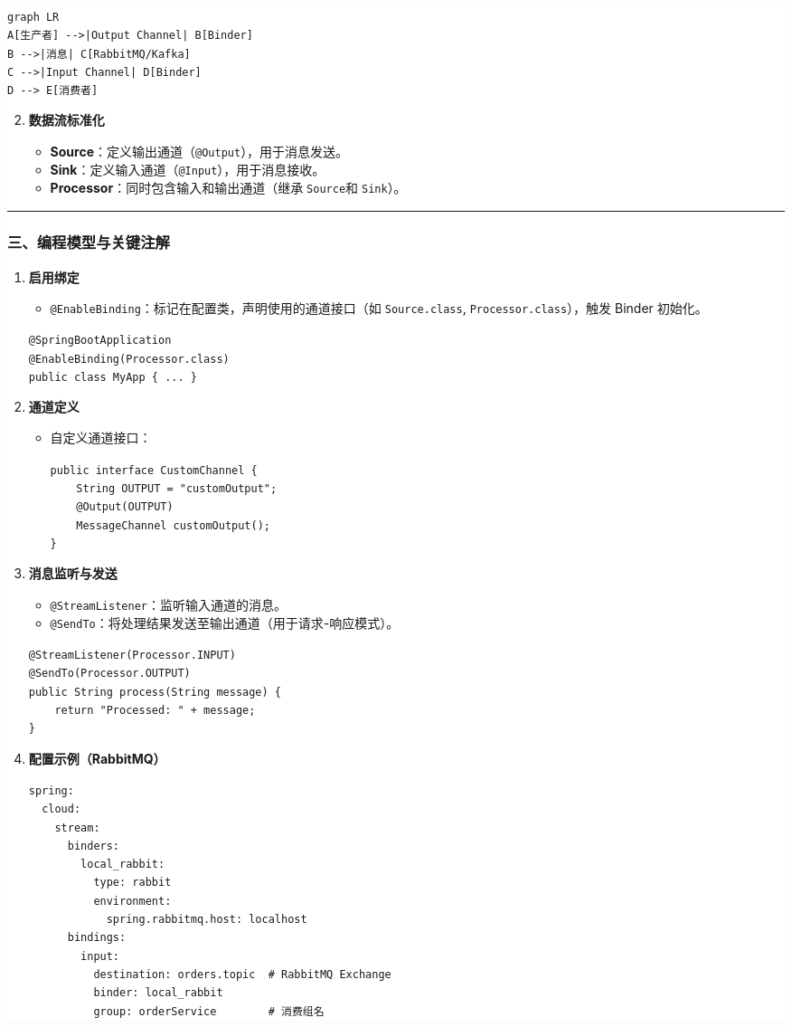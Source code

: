    ```
   graph LR
   A[生产者] -->|Output Channel| B[Binder]
   B -->|消息| C[RabbitMQ/Kafka]
   C -->|Input Channel| D[Binder]
   D --> E[消费者]
   ```

2. **数据流标准化**

   - **Source**：定义输出通道（`@Output`），用于消息发送。
   - **Sink**：定义输入通道（`@Input`），用于消息接收。
   - **Processor**：同时包含输入和输出通道（继承 `Source`和 `Sink`）。

------

### 三、编程模型与关键注解

1. **启用绑定**

   - `@EnableBinding`：标记在配置类，声明使用的通道接口（如 `Source.class`, `Processor.class`），触发 Binder 初始化。

   ```
   @SpringBootApplication
   @EnableBinding(Processor.class)
   public class MyApp { ... }
   ```

2. **通道定义**

   - 自定义通道接口：

     ```
     public interface CustomChannel {
         String OUTPUT = "customOutput";
         @Output(OUTPUT)
         MessageChannel customOutput();
     }
     ```

3. **消息监听与发送**

   - `@StreamListener`：监听输入通道的消息。
   - `@SendTo`：将处理结果发送至输出通道（用于请求-响应模式）。

   ```
   @StreamListener(Processor.INPUT)
   @SendTo(Processor.OUTPUT)
   public String process(String message) {
       return "Processed: " + message;
   }
   ```

4. **配置示例（RabbitMQ）**

   ```
   spring:
     cloud:
       stream:
         binders:
           local_rabbit:
             type: rabbit
             environment: 
               spring.rabbitmq.host: localhost
         bindings:
           input:
             destination: orders.topic  # RabbitMQ Exchange
             binder: local_rabbit
             group: orderService        # 消费组名
   ```
